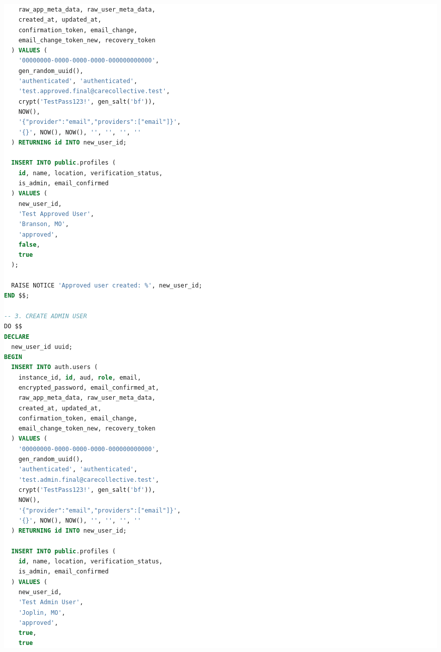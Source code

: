 ```sql
    raw_app_meta_data, raw_user_meta_data,
    created_at, updated_at,
    confirmation_token, email_change,
    email_change_token_new, recovery_token
  ) VALUES (
    '00000000-0000-0000-0000-000000000000',
    gen_random_uuid(),
    'authenticated', 'authenticated',
    'test.approved.final@carecollective.test',
    crypt('TestPass123!', gen_salt('bf')),
    NOW(),
    '{"provider":"email","providers":["email"]}',
    '{}', NOW(), NOW(), '', '', '', ''
  ) RETURNING id INTO new_user_id;

  INSERT INTO public.profiles (
    id, name, location, verification_status,
    is_admin, email_confirmed
  ) VALUES (
    new_user_id,
    'Test Approved User',
    'Branson, MO',
    'approved',
    false,
    true
  );

  RAISE NOTICE 'Approved user created: %', new_user_id;
END $$;

-- 3. CREATE ADMIN USER
DO $$
DECLARE
  new_user_id uuid;
BEGIN
  INSERT INTO auth.users (
    instance_id, id, aud, role, email,
    encrypted_password, email_confirmed_at,
    raw_app_meta_data, raw_user_meta_data,
    created_at, updated_at,
    confirmation_token, email_change,
    email_change_token_new, recovery_token
  ) VALUES (
    '00000000-0000-0000-0000-000000000000',
    gen_random_uuid(),
    'authenticated', 'authenticated',
    'test.admin.final@carecollective.test',
    crypt('TestPass123!', gen_salt('bf')),
    NOW(),
    '{"provider":"email","providers":["email"]}',
    '{}', NOW(), NOW(), '', '', '', ''
  ) RETURNING id INTO new_user_id;

  INSERT INTO public.profiles (
    id, name, location, verification_status,
    is_admin, email_confirmed
  ) VALUES (
    new_user_id,
    'Test Admin User',
    'Joplin, MO',
    'approved',
    true,
    true
```